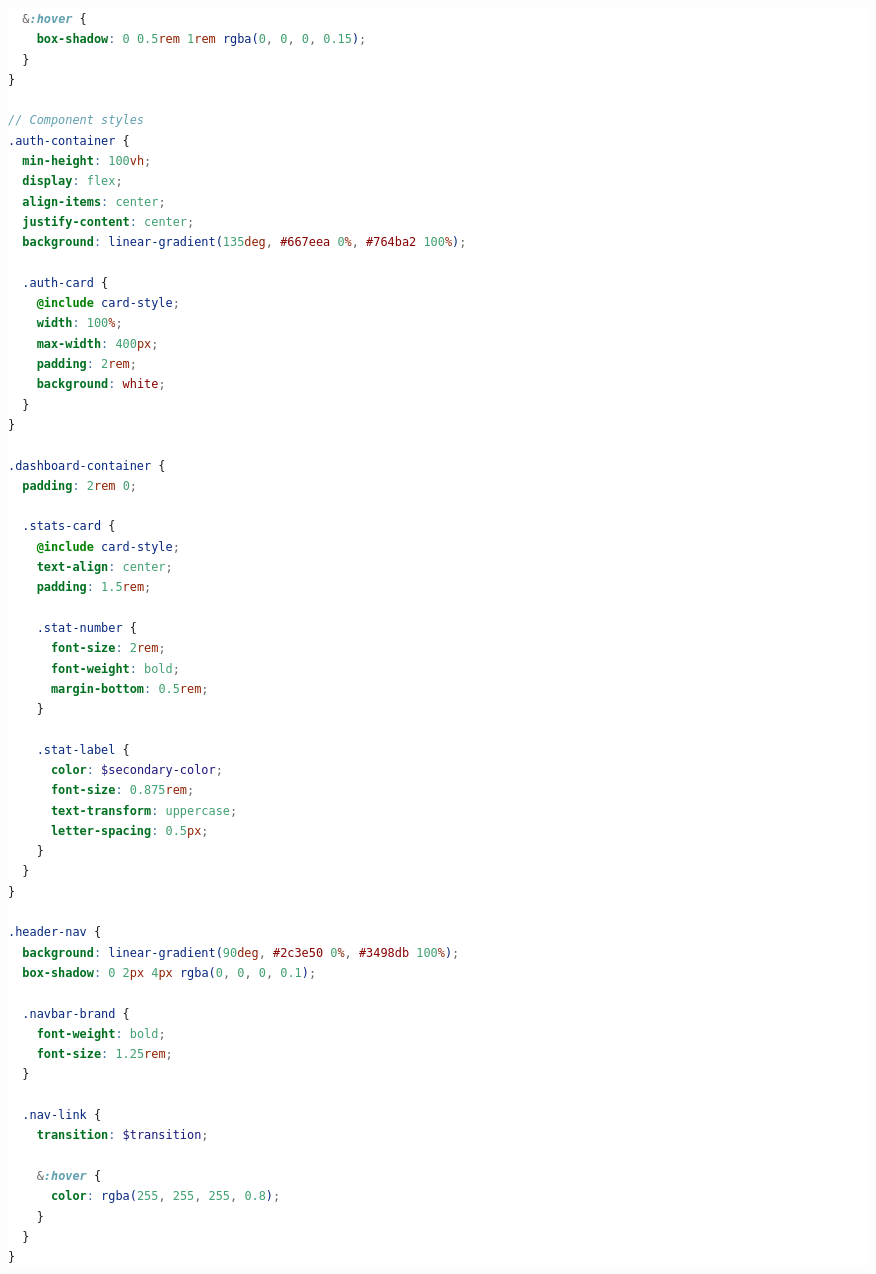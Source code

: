 ```scss
  &:hover {
    box-shadow: 0 0.5rem 1rem rgba(0, 0, 0, 0.15);
  }
}

// Component styles
.auth-container {
  min-height: 100vh;
  display: flex;
  align-items: center;
  justify-content: center;
  background: linear-gradient(135deg, #667eea 0%, #764ba2 100%);
  
  .auth-card {
    @include card-style;
    width: 100%;
    max-width: 400px;
    padding: 2rem;
    background: white;
  }
}

.dashboard-container {
  padding: 2rem 0;
  
  .stats-card {
    @include card-style;
    text-align: center;
    padding: 1.5rem;
    
    .stat-number {
      font-size: 2rem;
      font-weight: bold;
      margin-bottom: 0.5rem;
    }
    
    .stat-label {
      color: $secondary-color;
      font-size: 0.875rem;
      text-transform: uppercase;
      letter-spacing: 0.5px;
    }
  }
}

.header-nav {
  background: linear-gradient(90deg, #2c3e50 0%, #3498db 100%);
  box-shadow: 0 2px 4px rgba(0, 0, 0, 0.1);
  
  .navbar-brand {
    font-weight: bold;
    font-size: 1.25rem;
  }
  
  .nav-link {
    transition: $transition;
    
    &:hover {
      color: rgba(255, 255, 255, 0.8);
    }
  }
}

```